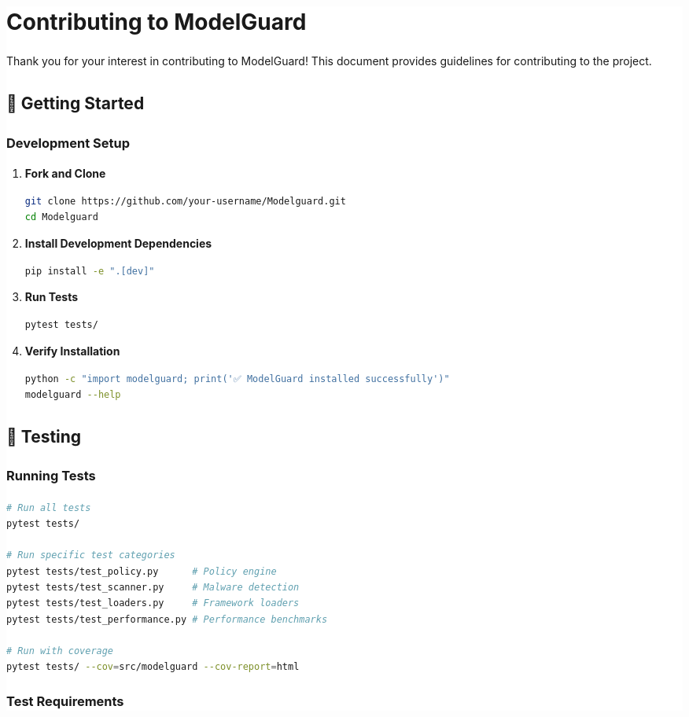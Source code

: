# Contributing to ModelGuard

Thank you for your interest in contributing to ModelGuard! This document provides guidelines for contributing to the project.

## 🚀 Getting Started

### Development Setup

1. **Fork and Clone**

   ```bash
   git clone https://github.com/your-username/Modelguard.git
   cd Modelguard
   ```

2. **Install Development Dependencies**

   ```bash
   pip install -e ".[dev]"
   ```

3. **Run Tests**

   ```bash
   pytest tests/
   ```

4. **Verify Installation**
   ```bash
   python -c "import modelguard; print('✅ ModelGuard installed successfully')"
   modelguard --help
   ```

## 🧪 Testing

### Running Tests

```bash
# Run all tests
pytest tests/

# Run specific test categories
pytest tests/test_policy.py      # Policy engine
pytest tests/test_scanner.py     # Malware detection
pytest tests/test_loaders.py     # Framework loaders
pytest tests/test_performance.py # Performance benchmarks

# Run with coverage
pytest tests/ --cov=src/modelguard --cov-report=html
```

### Test Requirements

